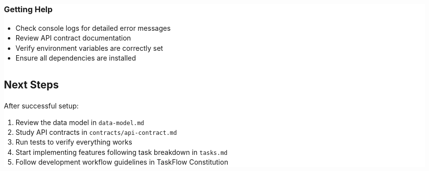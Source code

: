 ### Getting Help
- Check console logs for detailed error messages
- Review API contract documentation
- Verify environment variables are correctly set
- Ensure all dependencies are installed

## Next Steps

After successful setup:
1. Review the data model in `data-model.md`
2. Study API contracts in `contracts/api-contract.md`
3. Run tests to verify everything works
4. Start implementing features following task breakdown in `tasks.md`
5. Follow development workflow guidelines in TaskFlow Constitution